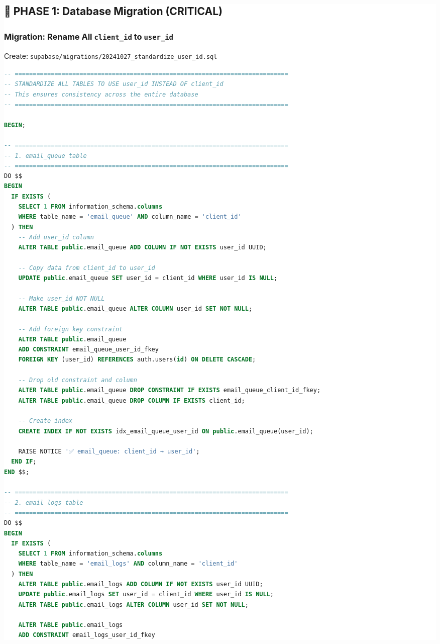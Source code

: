 
## 🔧 **PHASE 1: Database Migration (CRITICAL)**

### **Migration: Rename All `client_id` to `user_id`**

Create: `supabase/migrations/20241027_standardize_user_id.sql`

```sql
-- ============================================================================
-- STANDARDIZE ALL TABLES TO USE user_id INSTEAD OF client_id
-- This ensures consistency across the entire database
-- ============================================================================

BEGIN;

-- ============================================================================
-- 1. email_queue table
-- ============================================================================
DO $$
BEGIN
  IF EXISTS (
    SELECT 1 FROM information_schema.columns 
    WHERE table_name = 'email_queue' AND column_name = 'client_id'
  ) THEN
    -- Add user_id column
    ALTER TABLE public.email_queue ADD COLUMN IF NOT EXISTS user_id UUID;
    
    -- Copy data from client_id to user_id
    UPDATE public.email_queue SET user_id = client_id WHERE user_id IS NULL;
    
    -- Make user_id NOT NULL
    ALTER TABLE public.email_queue ALTER COLUMN user_id SET NOT NULL;
    
    -- Add foreign key constraint
    ALTER TABLE public.email_queue 
    ADD CONSTRAINT email_queue_user_id_fkey 
    FOREIGN KEY (user_id) REFERENCES auth.users(id) ON DELETE CASCADE;
    
    -- Drop old constraint and column
    ALTER TABLE public.email_queue DROP CONSTRAINT IF EXISTS email_queue_client_id_fkey;
    ALTER TABLE public.email_queue DROP COLUMN IF EXISTS client_id;
    
    -- Create index
    CREATE INDEX IF NOT EXISTS idx_email_queue_user_id ON public.email_queue(user_id);
    
    RAISE NOTICE '✅ email_queue: client_id → user_id';
  END IF;
END $$;

-- ============================================================================
-- 2. email_logs table
-- ============================================================================
DO $$
BEGIN
  IF EXISTS (
    SELECT 1 FROM information_schema.columns 
    WHERE table_name = 'email_logs' AND column_name = 'client_id'
  ) THEN
    ALTER TABLE public.email_logs ADD COLUMN IF NOT EXISTS user_id UUID;
    UPDATE public.email_logs SET user_id = client_id WHERE user_id IS NULL;
    ALTER TABLE public.email_logs ALTER COLUMN user_id SET NOT NULL;
    
    ALTER TABLE public.email_logs 
    ADD CONSTRAINT email_logs_user_id_fkey 
```